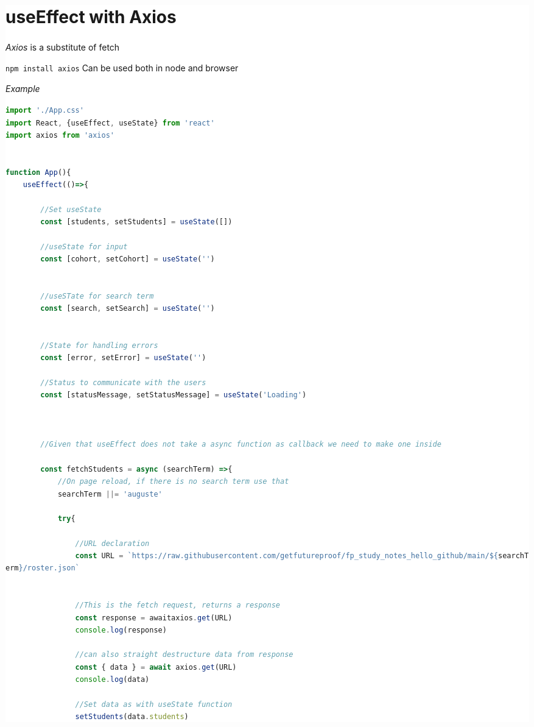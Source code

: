 


# useEffect with Axios

*Axios* is a substitute of fetch

`npm install axios`
Can be used both in node and browser

*Example*

```jsx
import './App.css'
import React, {useEffect, useState} from 'react'
import axios from 'axios'


function App(){
	useEffect(()=>{

		//Set useState
		const [students, setStudents] = useState([])

		//useState for input
		const [cohort, setCohort] = useState('')


		//useSTate for search term
		const [search, setSearch] = useState('')


		//State for handling errors
		const [error, setError] = useState('')

		//Status to communicate with the users
		const [statusMessage, setStatusMessage] = useState('Loading')



		//Given that useEffect does not take a async function as callback we need to make one inside

		const fetchStudents = async (searchTerm) =>{
			//On page reload, if there is no search term use that
			searchTerm ||= 'auguste'

			try{

				//URL declaration
				const URL = `https://raw.githubusercontent.com/getfutureproof/fp_study_notes_hello_github/main/${searchTerm}/roster.json`


				//This is the fetch request, returns a response
				const response = awaitaxios.get(URL)
				console.log(response)

				//can also straight destructure data from response
				const { data } = await axios.get(URL)
				console.log(data)

				//Set data as with useState function
				setStudents(data.students)

```